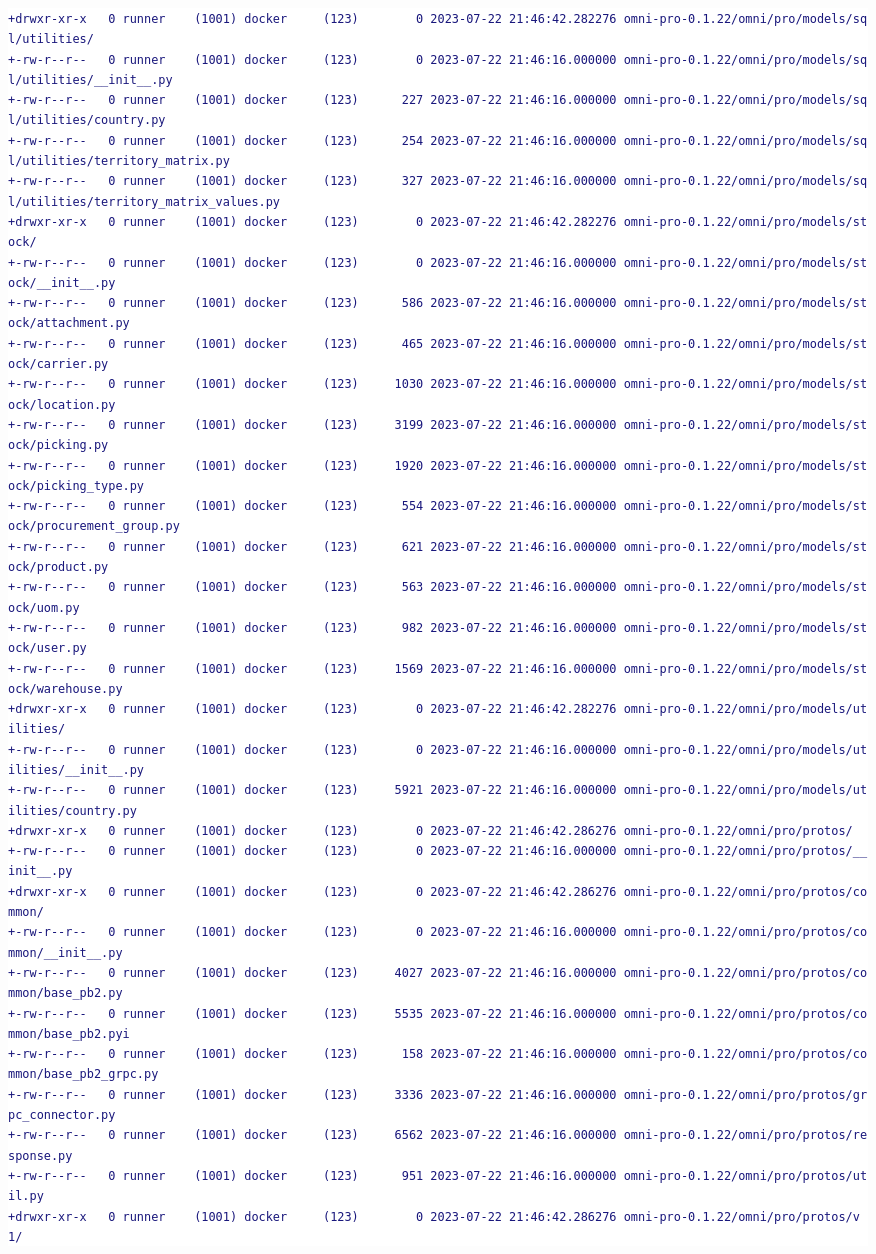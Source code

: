 ```diff
+drwxr-xr-x   0 runner    (1001) docker     (123)        0 2023-07-22 21:46:42.282276 omni-pro-0.1.22/omni/pro/models/sql/utilities/
+-rw-r--r--   0 runner    (1001) docker     (123)        0 2023-07-22 21:46:16.000000 omni-pro-0.1.22/omni/pro/models/sql/utilities/__init__.py
+-rw-r--r--   0 runner    (1001) docker     (123)      227 2023-07-22 21:46:16.000000 omni-pro-0.1.22/omni/pro/models/sql/utilities/country.py
+-rw-r--r--   0 runner    (1001) docker     (123)      254 2023-07-22 21:46:16.000000 omni-pro-0.1.22/omni/pro/models/sql/utilities/territory_matrix.py
+-rw-r--r--   0 runner    (1001) docker     (123)      327 2023-07-22 21:46:16.000000 omni-pro-0.1.22/omni/pro/models/sql/utilities/territory_matrix_values.py
+drwxr-xr-x   0 runner    (1001) docker     (123)        0 2023-07-22 21:46:42.282276 omni-pro-0.1.22/omni/pro/models/stock/
+-rw-r--r--   0 runner    (1001) docker     (123)        0 2023-07-22 21:46:16.000000 omni-pro-0.1.22/omni/pro/models/stock/__init__.py
+-rw-r--r--   0 runner    (1001) docker     (123)      586 2023-07-22 21:46:16.000000 omni-pro-0.1.22/omni/pro/models/stock/attachment.py
+-rw-r--r--   0 runner    (1001) docker     (123)      465 2023-07-22 21:46:16.000000 omni-pro-0.1.22/omni/pro/models/stock/carrier.py
+-rw-r--r--   0 runner    (1001) docker     (123)     1030 2023-07-22 21:46:16.000000 omni-pro-0.1.22/omni/pro/models/stock/location.py
+-rw-r--r--   0 runner    (1001) docker     (123)     3199 2023-07-22 21:46:16.000000 omni-pro-0.1.22/omni/pro/models/stock/picking.py
+-rw-r--r--   0 runner    (1001) docker     (123)     1920 2023-07-22 21:46:16.000000 omni-pro-0.1.22/omni/pro/models/stock/picking_type.py
+-rw-r--r--   0 runner    (1001) docker     (123)      554 2023-07-22 21:46:16.000000 omni-pro-0.1.22/omni/pro/models/stock/procurement_group.py
+-rw-r--r--   0 runner    (1001) docker     (123)      621 2023-07-22 21:46:16.000000 omni-pro-0.1.22/omni/pro/models/stock/product.py
+-rw-r--r--   0 runner    (1001) docker     (123)      563 2023-07-22 21:46:16.000000 omni-pro-0.1.22/omni/pro/models/stock/uom.py
+-rw-r--r--   0 runner    (1001) docker     (123)      982 2023-07-22 21:46:16.000000 omni-pro-0.1.22/omni/pro/models/stock/user.py
+-rw-r--r--   0 runner    (1001) docker     (123)     1569 2023-07-22 21:46:16.000000 omni-pro-0.1.22/omni/pro/models/stock/warehouse.py
+drwxr-xr-x   0 runner    (1001) docker     (123)        0 2023-07-22 21:46:42.282276 omni-pro-0.1.22/omni/pro/models/utilities/
+-rw-r--r--   0 runner    (1001) docker     (123)        0 2023-07-22 21:46:16.000000 omni-pro-0.1.22/omni/pro/models/utilities/__init__.py
+-rw-r--r--   0 runner    (1001) docker     (123)     5921 2023-07-22 21:46:16.000000 omni-pro-0.1.22/omni/pro/models/utilities/country.py
+drwxr-xr-x   0 runner    (1001) docker     (123)        0 2023-07-22 21:46:42.286276 omni-pro-0.1.22/omni/pro/protos/
+-rw-r--r--   0 runner    (1001) docker     (123)        0 2023-07-22 21:46:16.000000 omni-pro-0.1.22/omni/pro/protos/__init__.py
+drwxr-xr-x   0 runner    (1001) docker     (123)        0 2023-07-22 21:46:42.286276 omni-pro-0.1.22/omni/pro/protos/common/
+-rw-r--r--   0 runner    (1001) docker     (123)        0 2023-07-22 21:46:16.000000 omni-pro-0.1.22/omni/pro/protos/common/__init__.py
+-rw-r--r--   0 runner    (1001) docker     (123)     4027 2023-07-22 21:46:16.000000 omni-pro-0.1.22/omni/pro/protos/common/base_pb2.py
+-rw-r--r--   0 runner    (1001) docker     (123)     5535 2023-07-22 21:46:16.000000 omni-pro-0.1.22/omni/pro/protos/common/base_pb2.pyi
+-rw-r--r--   0 runner    (1001) docker     (123)      158 2023-07-22 21:46:16.000000 omni-pro-0.1.22/omni/pro/protos/common/base_pb2_grpc.py
+-rw-r--r--   0 runner    (1001) docker     (123)     3336 2023-07-22 21:46:16.000000 omni-pro-0.1.22/omni/pro/protos/grpc_connector.py
+-rw-r--r--   0 runner    (1001) docker     (123)     6562 2023-07-22 21:46:16.000000 omni-pro-0.1.22/omni/pro/protos/response.py
+-rw-r--r--   0 runner    (1001) docker     (123)      951 2023-07-22 21:46:16.000000 omni-pro-0.1.22/omni/pro/protos/util.py
+drwxr-xr-x   0 runner    (1001) docker     (123)        0 2023-07-22 21:46:42.286276 omni-pro-0.1.22/omni/pro/protos/v1/
```
